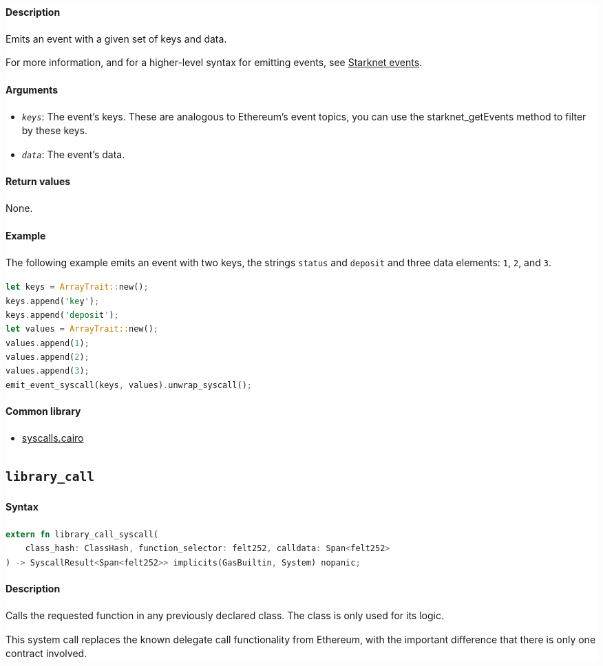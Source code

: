 #### Description

Emits an event with a given set of keys and data.

For more information, and for a higher-level syntax for emitting events, see [Starknet events](https://docs.starknet.io/documentation/architecture_and_concepts/Smart_Contracts/starknet-events/).

#### Arguments

- _`keys`_: The event’s keys. These are analogous to Ethereum’s event topics, you can use the starknet_getEvents method to filter by these keys.

- _`data`_: The event’s data.

#### Return values

None.

#### Example

The following example emits an event with two keys, the strings `status` and `deposit` and three data elements: `1`, `2`, and `3`.

```rust
let keys = ArrayTrait::new();
keys.append('key');
keys.append('deposit');
let values = ArrayTrait::new();
values.append(1);
values.append(2);
values.append(3);
emit_event_syscall(keys, values).unwrap_syscall();
```

#### Common library

- [syscalls.cairo](https://github.com/starkware-libs/cairo/blob/cca08c898f0eb3e58797674f20994df0ba641983/corelib/src/starknet/syscalls.cairo#L30)

## `library_call`

#### Syntax

```rust
extern fn library_call_syscall(
    class_hash: ClassHash, function_selector: felt252, calldata: Span<felt252>
) -> SyscallResult<Span<felt252>> implicits(GasBuiltin, System) nopanic;
```

#### Description

Calls the requested function in any previously declared class. The class is only used for its logic.

This system call replaces the known delegate call functionality from Ethereum, with the important difference that there is only one contract involved.
